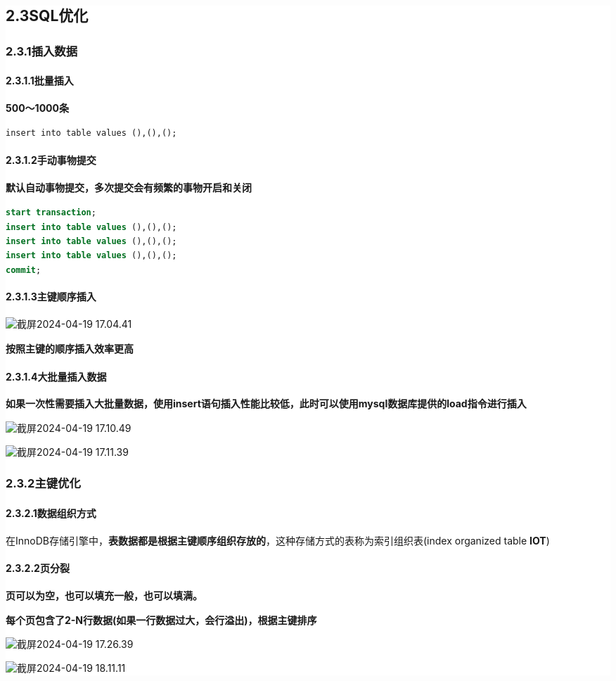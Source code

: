 ## 2.3SQL优化

### 2.3.1插入数据

#### 2.3.1.1批量插入

**500～1000条**

```
insert into table values (),(),();
```

#### 2.3.1.2手动事物提交

**默认自动事物提交，多次提交会有频繁的事物开启和关闭**

```sql
start transaction;
insert into table values (),(),();
insert into table values (),(),();
insert into table values (),(),();
commit;
```

#### 2.3.1.3主键顺序插入

![截屏2024-04-19 17.04.41](https://typora---------image.oss-cn-beijing.aliyuncs.com/%E6%88%AA%E5%B1%8F2024-04-19%2017.04.41.png)

**按照主键的顺序插入效率更高**

#### 2.3.1.4大批量插入数据

**如果一次性需要插入大批量数据，使用insert语句插入性能比较低，此时可以使用mysql数据库提供的load指令进行插入**

![截屏2024-04-19 17.10.49](https://typora---------image.oss-cn-beijing.aliyuncs.com/%E6%88%AA%E5%B1%8F2024-04-19%2017.10.49.png)

![截屏2024-04-19 17.11.39](https://typora---------image.oss-cn-beijing.aliyuncs.com/%E6%88%AA%E5%B1%8F2024-04-19%2017.11.39.png)



### 2.3.2主键优化

#### 2.3.2.1数据组织方式

在InnoDB存储引擎中，**表数据都是根据主键顺序组织存放的**，这种存储方式的表称为索引组织表(index organized table **IOT**)

#### 2.3.2.2页分裂

**页可以为空，也可以填充一般，也可以填满。**

**每个页包含了2-N行数据(如果一行数据过大，会行溢出)，根据主键排序**

![截屏2024-04-19 17.26.39](https://typora---------image.oss-cn-beijing.aliyuncs.com/%E6%88%AA%E5%B1%8F2024-04-19%2017.26.39.png)

![截屏2024-04-19 18.11.11](https://typora---------image.oss-cn-beijing.aliyuncs.com/%E6%88%AA%E5%B1%8F2024-04-19%2018.11.11.png)
